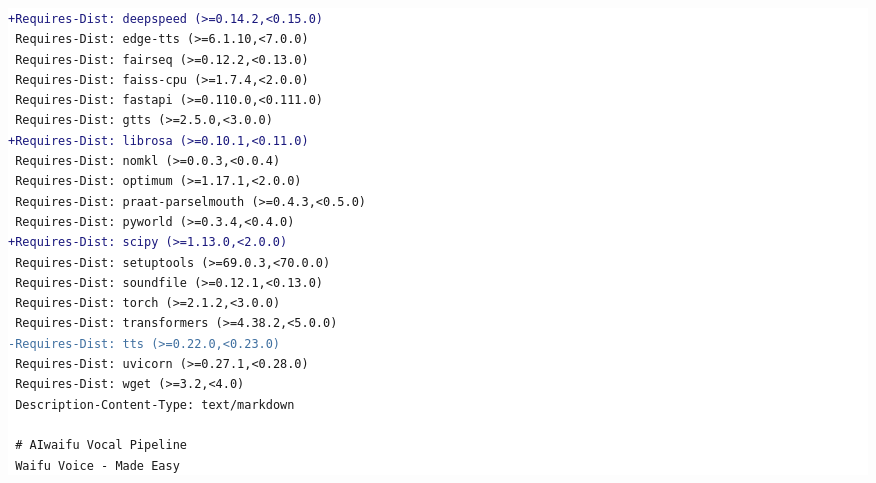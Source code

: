 ```diff
+Requires-Dist: deepspeed (>=0.14.2,<0.15.0)
 Requires-Dist: edge-tts (>=6.1.10,<7.0.0)
 Requires-Dist: fairseq (>=0.12.2,<0.13.0)
 Requires-Dist: faiss-cpu (>=1.7.4,<2.0.0)
 Requires-Dist: fastapi (>=0.110.0,<0.111.0)
 Requires-Dist: gtts (>=2.5.0,<3.0.0)
+Requires-Dist: librosa (>=0.10.1,<0.11.0)
 Requires-Dist: nomkl (>=0.0.3,<0.0.4)
 Requires-Dist: optimum (>=1.17.1,<2.0.0)
 Requires-Dist: praat-parselmouth (>=0.4.3,<0.5.0)
 Requires-Dist: pyworld (>=0.3.4,<0.4.0)
+Requires-Dist: scipy (>=1.13.0,<2.0.0)
 Requires-Dist: setuptools (>=69.0.3,<70.0.0)
 Requires-Dist: soundfile (>=0.12.1,<0.13.0)
 Requires-Dist: torch (>=2.1.2,<3.0.0)
 Requires-Dist: transformers (>=4.38.2,<5.0.0)
-Requires-Dist: tts (>=0.22.0,<0.23.0)
 Requires-Dist: uvicorn (>=0.27.1,<0.28.0)
 Requires-Dist: wget (>=3.2,<4.0)
 Description-Content-Type: text/markdown
 
 # AIwaifu Vocal Pipeline
 Waifu Voice - Made Easy
```

